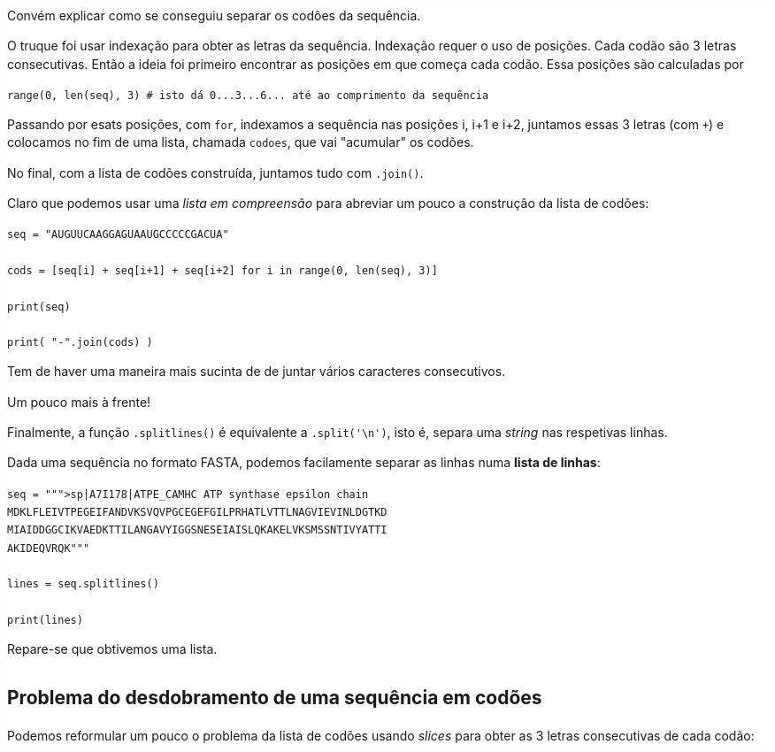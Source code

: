 

Convém explicar como se conseguiu separar os codões da sequência.

O truque foi usar indexação para obter as letras da sequência. Indexação requer o uso de posições. Cada codão são 3 letras consecutivas. Então a ideia foi primeiro encontrar as posições em que começa cada codão. Essa posições são calculadas por

    range(0, len(seq), 3) # isto dá 0...3...6... até ao comprimento da sequência

Passando por esats posições, com `for`, indexamos a sequência nas posições i, i+1 e i+2, juntamos
essas 3 letras (com `+`) e colocamos no fim de uma lista, chamada `codoes`, que vai "acumular" os codões.

No final, com a lista de codões construída, juntamos tudo com `.join()`.

Claro que podemos usar uma *lista em compreensão* para abreviar um pouco a construção da lista
de codões:

```{code-cell} ipython3
seq = "AUGUUCAAGGAGUAAUGCCCCCGACUA"

cods = [seq[i] + seq[i+1] + seq[i+2] for i in range(0, len(seq), 3)]

print(seq)

print( "-".join(cods) )
```


Tem de haver uma maneira mais sucinta de de juntar vários caracteres
consecutivos.

Um pouco mais à frente!

Finalmente, a função `.splitlines()` é equivalente a `.split('\n')`, isto é, separa uma *string*
nas respetivas linhas.

Dada uma sequência no formato FASTA, podemos facilamente separar as linhas numa **lista de linhas**:

```{code-cell} ipython3
seq = """>sp|A7I178|ATPE_CAMHC ATP synthase epsilon chain
MDKLFLEIVTPEGEIFANDVKSVQVPGCEGEFGILPRHATLVTTLNAGVIEVINLDGTKD
MIAIDDGGCIKVAEDKTTILANGAVYIGGSNESEIAISLQKAKELVKSMSSNTIVYATTI
AKIDEQVRQK"""

lines = seq.splitlines()

print(lines)
```
  
Repare-se que obtivemos uma lista.


## Problema do desdobramento de uma sequência em codões

Podemos reformular um pouco o problema da lista de codões usando *slices* para obter as 3
letras consecutivas de cada codão:
